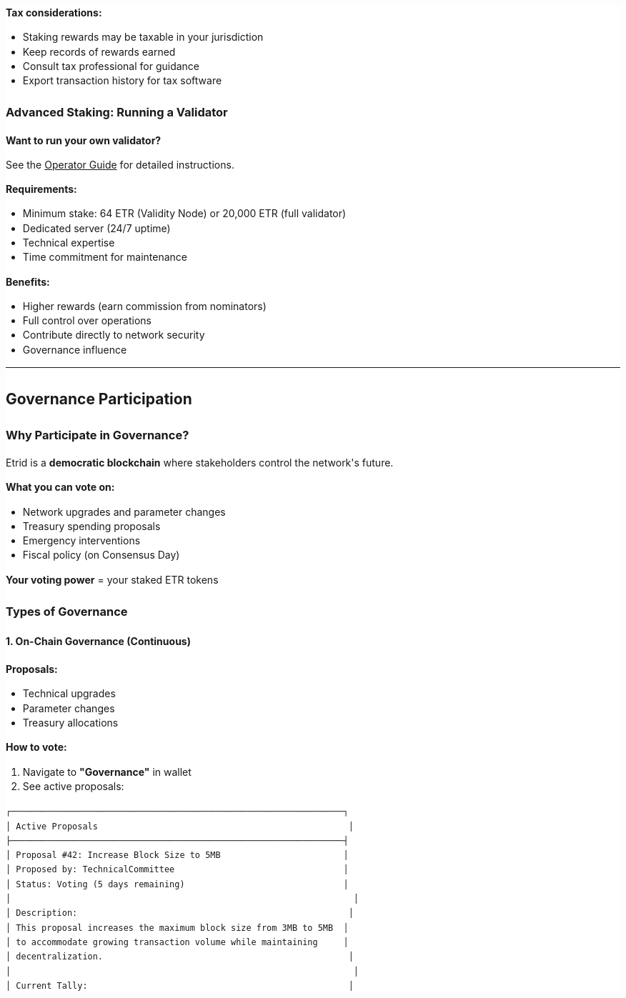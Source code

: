 **Tax considerations:**
- Staking rewards may be taxable in your jurisdiction
- Keep records of rewards earned
- Consult tax professional for guidance
- Export transaction history for tax software

### Advanced Staking: Running a Validator

**Want to run your own validator?**

See the [Operator Guide](OPERATOR_GUIDE.md) for detailed instructions.

**Requirements:**
- Minimum stake: 64 ETR (Validity Node) or 20,000 ETR (full validator)
- Dedicated server (24/7 uptime)
- Technical expertise
- Time commitment for maintenance

**Benefits:**
- Higher rewards (earn commission from nominators)
- Full control over operations
- Contribute directly to network security
- Governance influence

---

## Governance Participation

### Why Participate in Governance?

Etrid is a **democratic blockchain** where stakeholders control the network's future.

**What you can vote on:**
- Network upgrades and parameter changes
- Treasury spending proposals
- Emergency interventions
- Fiscal policy (on Consensus Day)

**Your voting power** = your staked ETR tokens

### Types of Governance

#### 1. On-Chain Governance (Continuous)

**Proposals:**
- Technical upgrades
- Parameter changes
- Treasury allocations

**How to vote:**

1. Navigate to **"Governance"** in wallet
2. See active proposals:

```
┌─────────────────────────────────────────────────────────────────┐
│ Active Proposals                                                 │
├─────────────────────────────────────────────────────────────────┤
│ Proposal #42: Increase Block Size to 5MB                        │
│ Proposed by: TechnicalCommittee                                 │
│ Status: Voting (5 days remaining)                               │
│                                                                   │
│ Description:                                                     │
│ This proposal increases the maximum block size from 3MB to 5MB  │
│ to accommodate growing transaction volume while maintaining     │
│ decentralization.                                                │
│                                                                   │
│ Current Tally:                                                   │
```
